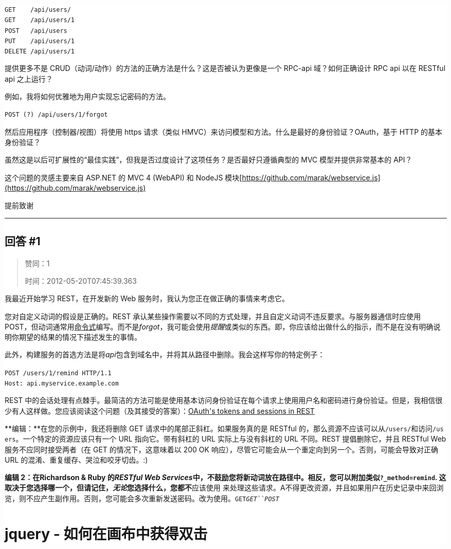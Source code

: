 ```
GET    /api/users/
GET    /api/users/1
POST   /api/users
PUT    /api/users/1
DELETE /api/users/1 
```

提供更多不是 CRUD（动词/动作）的方法的正确方法是什么？这是否被认为更像是一个 RPC-api 域？如何正确设计 RPC api 以在 RESTful api 之上运行？

例如，我将如何优雅地为用户实现忘记密码的方法。

```
POST (?) /api/users/1/forgot 
```

然后应用程序（控制器/视图）将使用 https 请求（类似 HMVC）来访问模型和方法。什么是最好的身份验证？OAuth，基于 HTTP 的基本身份验证？

虽然这是以后可扩展性的“最佳实践”，但我是否过度设计了这项任务？是否最好只遵循典型的 MVC 模型并提供非常基本的 API？

这个问题的灵感主要来自 ASP.NET 的 MVC 4 (WebAPI) 和 NodeJS 模块[https://github.com/marak/webservice.js](https://github.com/marak/webservice.js)

提前致谢

* * *

## 回答 #1

> 赞同：1
> 
> 时间：2012-05-20T07:45:39.363

我最近开始学习 REST，在开发新的 Web 服务时，我认为您正在做正确的事情来考虑它。

您对自定义动词的假设是正确的。REST 承认某些操作需要以不同的方式处理，并且自定义动词不违反要求。与服务器通信时应使用 POST，但动词通常用[命令式](http://en.wikipedia.org/wiki/Imperative_mood)编写。而不是*forgot*，我可能会使用*提醒*或类似的东西。即，你应该给出做什么的指示，而不是在没有明确说明你期望的结果的情况下描述发生的事情。

此外，构建服务的首选方法是将*api*包含到域名中，并将其从路径中删除。我会这样写你的特定例子：

```
POST /users/1/remind HTTP/1.1
Host: api.myservice.example.com 
```

REST 中的会话处理有点棘手。最简洁的方法可能是使用基本访问身份验证在每个请求上使用用户名和密码进行身份验证。但是，我相信很少有人这样做。您应该阅读这个问题（及其接受的答案）：[OAuth's tokens and sessions in REST](https://stackoverflow.com/questions/1672530/oauths-tokens-and-sessions-in-rest)

**编辑：**在您的示例中，我还将删除 GET 请求中的尾部正斜杠。如果服务真的是 RESTful 的，那么资源不应该可以从`/users/`和访问`/users`。一个特定的资源应该只有一个 URL 指向它。带有斜杠的 URL 实际上与没有斜杠的 URL 不同。REST 提倡删除它，并且 RESTful Web 服务不应同时接受两者（在 GET 的情况下，这意味着以 200 OK 响应），尽管它可能会从一个重定向到另一个。否则，可能会导致对正确 URL 的混淆、重复缓存、哭泣和咬牙切齿。:)

**编辑 2：**在Richardson & Ruby 的*RESTful Web Services*中，不鼓励您将新动词放在路径中。相反，您可以附加类似`?_method=remind`. 这取决于您选择哪一个，但请记住，*无论*您选择什么，您**都不**应该使用 来处理这些请求。A不得更改资源，并且如果用户在历史记录中来回浏览，则不应产生副作用。否则，您可能会多次重新发送密码。改为使用。`GET`*`GET``POST`*

# jquery - 如何在画布中获得双击
